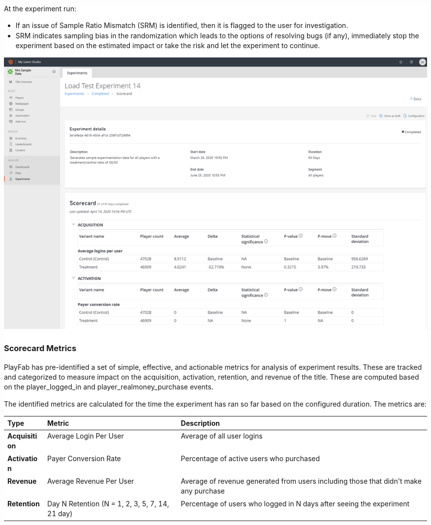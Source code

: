At the experiment run:
-	If an issue of Sample Ratio Mismatch (SRM) is identified, then it is flagged to the user for investigation.
-	SRM indicates sampling bias in the randomization which leads to the options of resolving bugs (if any), immediately stop the experiment based on the estimated impact or take the risk and let the experiment to continue.

![Screenshot of Experimentation at a Glance](media/tutorials/scorecard-of-the-experiment.PNG "Experiment Scorecard and Details")


### Scorecard Metrics

PlayFab has pre-identified a set of simple, effective, and actionable metrics for analysis of experiment results. These are tracked and categorized to measure impact on the acquisition, activation, retention, and revenue of the title. These are computed based on the player_logged_in and player_realmoney_purchase events. 

The identified metrics are calculated for the time the experiment has ran so far based on the configured duration. The metrics are:  


| **Type**                    | **Metric**                              | **Description**                           |
|:---------------------------------- |:-----------------------------------|:-----------------------------------| 
| **Acquisition**        | Average Login Per User | Average of all user logins |
| **Activation**         | Payer Conversion Rate | Percentage of active users who purchased |
| **Revenue**            | Average Revenue Per User | Average of revenue generated from users including those that didn't make any purchase |
| **Retention**          | Day N Retention (N = 1, 2, 3, 5, 7, 14, 21 day) |Percentage of users who logged in N days after seeing the experiment |
